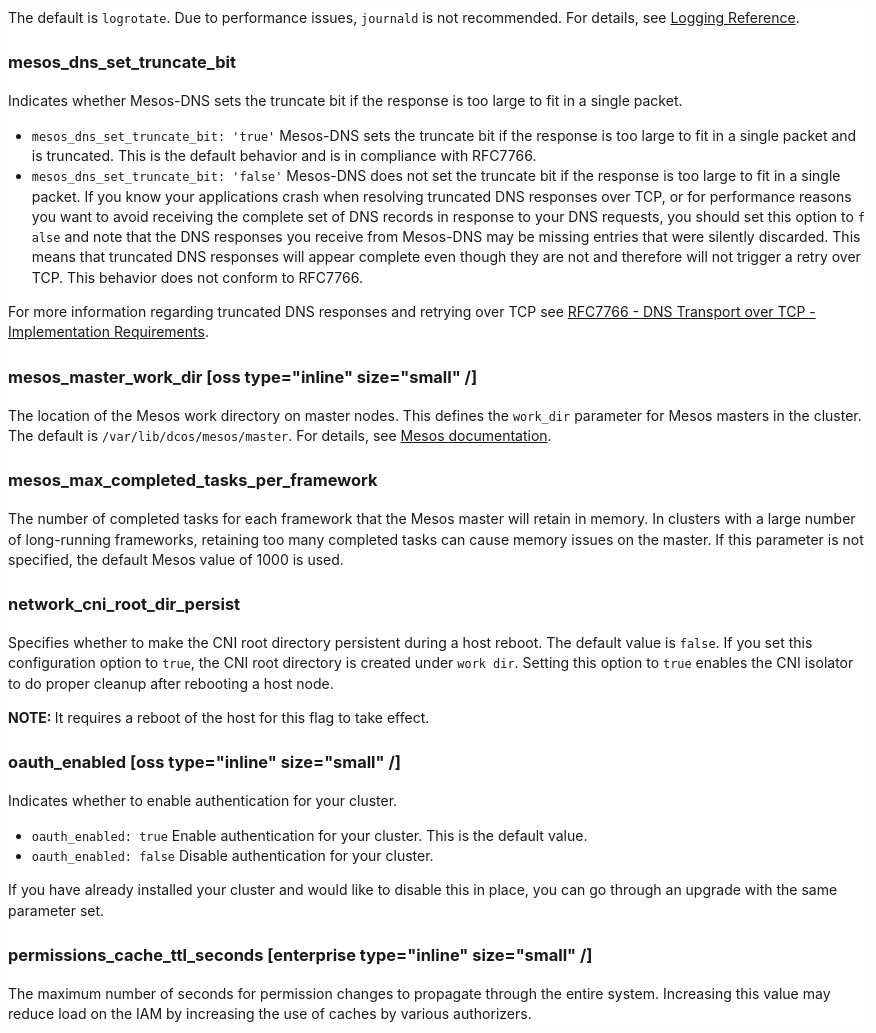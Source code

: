 The default is `logrotate`. Due to performance issues, `journald` is not recommended. For details, see [Logging Reference](/1.12/monitoring/logging/logging-reference/#compatibility).

### mesos_dns_set_truncate_bit
Indicates whether Mesos-DNS sets the truncate bit if the response is too large to fit in a single packet.

*  `mesos_dns_set_truncate_bit: 'true'`  Mesos-DNS sets the truncate bit if the response is too large to fit in a single packet and is truncated. This is the default behavior and is in compliance with RFC7766.
*  `mesos_dns_set_truncate_bit: 'false'`  Mesos-DNS does not set the truncate bit if the response is too large to fit in a single packet. If you know your applications crash when resolving truncated DNS responses over TCP, or for performance reasons you want to avoid receiving the complete set of DNS records in response to your DNS requests, you should set this option to `false` and note that the DNS responses you receive from Mesos-DNS may be missing entries that were silently discarded. This means that truncated DNS responses will appear complete even though they are not and therefore will not trigger a retry over TCP. This behavior does not conform to RFC7766.

For more information regarding truncated DNS responses and retrying over TCP see [RFC7766 - DNS Transport over TCP - Implementation Requirements](https://tools.ietf.org/html/rfc7766).

### mesos_master_work_dir [oss type="inline" size="small" /]
The location of the Mesos work directory on master nodes. This defines the `work_dir` parameter for Mesos masters in the cluster. The default is `/var/lib/dcos/mesos/master`. For details, see [Mesos documentation](https://mesos.apache.org/documentation/latest/configuration/master/).

### mesos_max_completed_tasks_per_framework
The number of completed tasks for each framework that the Mesos master will retain in memory. In clusters with a large number of long-running frameworks, retaining too many completed tasks can cause memory issues on the master. If this parameter is not specified, the default Mesos value of 1000 is used.

### network_cni_root_dir_persist
Specifies whether to make the CNI root directory persistent during a host reboot. The default value is `false`. If you set this configuration option to `true`, the CNI root directory is created under `work dir`. Setting this option to `true` enables the CNI isolator to do proper cleanup after rebooting a host node.

<p class="message--note"><strong>NOTE: </strong>It requires a reboot of the host for this flag to take effect.</p>

### oauth_enabled [oss type="inline" size="small" /]
Indicates whether to enable authentication for your cluster. 

- `oauth_enabled: true` Enable authentication for your cluster. This is the default value.
- `oauth_enabled: false` Disable authentication for your cluster.

If you have already installed your cluster and would like to disable this in place, you can go through an upgrade with the same parameter set.

### permissions_cache_ttl_seconds [enterprise type="inline" size="small" /]
The maximum number of seconds for permission changes to propagate through the entire system.
Increasing this value may reduce load on the IAM by increasing the use of caches by various authorizers.
